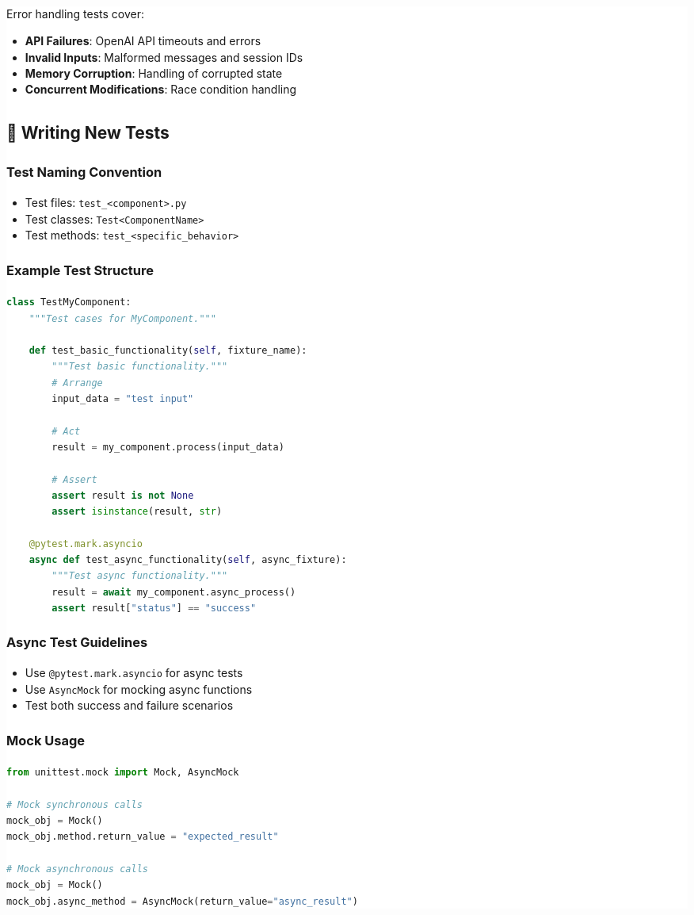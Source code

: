 Error handling tests cover:

- **API Failures**: OpenAI API timeouts and errors
- **Invalid Inputs**: Malformed messages and session IDs
- **Memory Corruption**: Handling of corrupted state
- **Concurrent Modifications**: Race condition handling

## 📝 Writing New Tests

### Test Naming Convention

- Test files: `test_<component>.py`
- Test classes: `Test<ComponentName>`
- Test methods: `test_<specific_behavior>`

### Example Test Structure

```python
class TestMyComponent:
    """Test cases for MyComponent."""
    
    def test_basic_functionality(self, fixture_name):
        """Test basic functionality."""
        # Arrange
        input_data = "test input"
        
        # Act
        result = my_component.process(input_data)
        
        # Assert
        assert result is not None
        assert isinstance(result, str)
        
    @pytest.mark.asyncio
    async def test_async_functionality(self, async_fixture):
        """Test async functionality."""
        result = await my_component.async_process()
        assert result["status"] == "success"
```

### Async Test Guidelines

- Use `@pytest.mark.asyncio` for async tests
- Use `AsyncMock` for mocking async functions
- Test both success and failure scenarios

### Mock Usage

```python
from unittest.mock import Mock, AsyncMock

# Mock synchronous calls
mock_obj = Mock()
mock_obj.method.return_value = "expected_result"

# Mock asynchronous calls
mock_obj = Mock()
mock_obj.async_method = AsyncMock(return_value="async_result")
```
